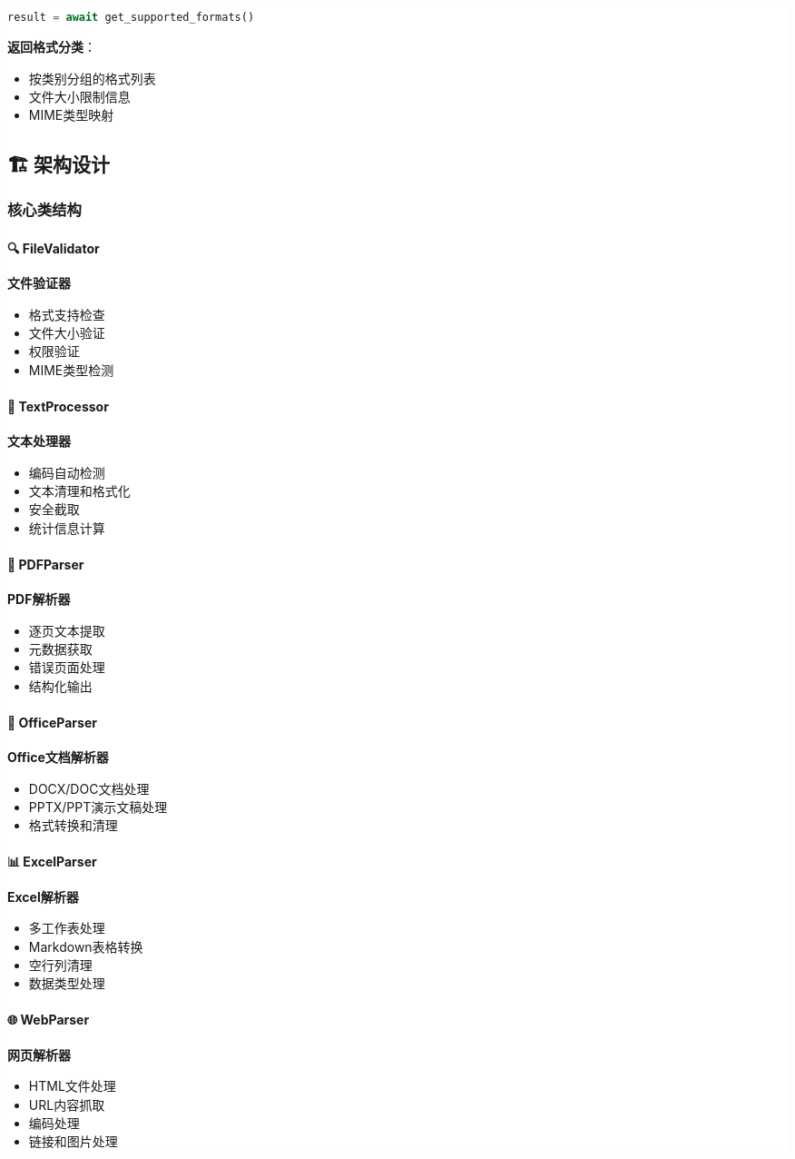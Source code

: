 ```python
result = await get_supported_formats()
```

**返回格式分类**：
- 按类别分组的格式列表
- 文件大小限制信息
- MIME类型映射

## 🏗️ 架构设计

### 核心类结构

#### 🔍 FileValidator
**文件验证器**
- 格式支持检查
- 文件大小验证
- 权限验证
- MIME类型检测

#### 📝 TextProcessor
**文本处理器**
- 编码自动检测
- 文本清理和格式化
- 安全截取
- 统计信息计算

#### 📄 PDFParser
**PDF解析器**
- 逐页文本提取
- 元数据获取
- 错误页面处理
- 结构化输出

#### 🏢 OfficeParser
**Office文档解析器**
- DOCX/DOC文档处理
- PPTX/PPT演示文稿处理
- 格式转换和清理

#### 📊 ExcelParser
**Excel解析器**
- 多工作表处理
- Markdown表格转换
- 空行列清理
- 数据类型处理

#### 🌐 WebParser
**网页解析器**
- HTML文件处理
- URL内容抓取
- 编码处理
- 链接和图片处理
